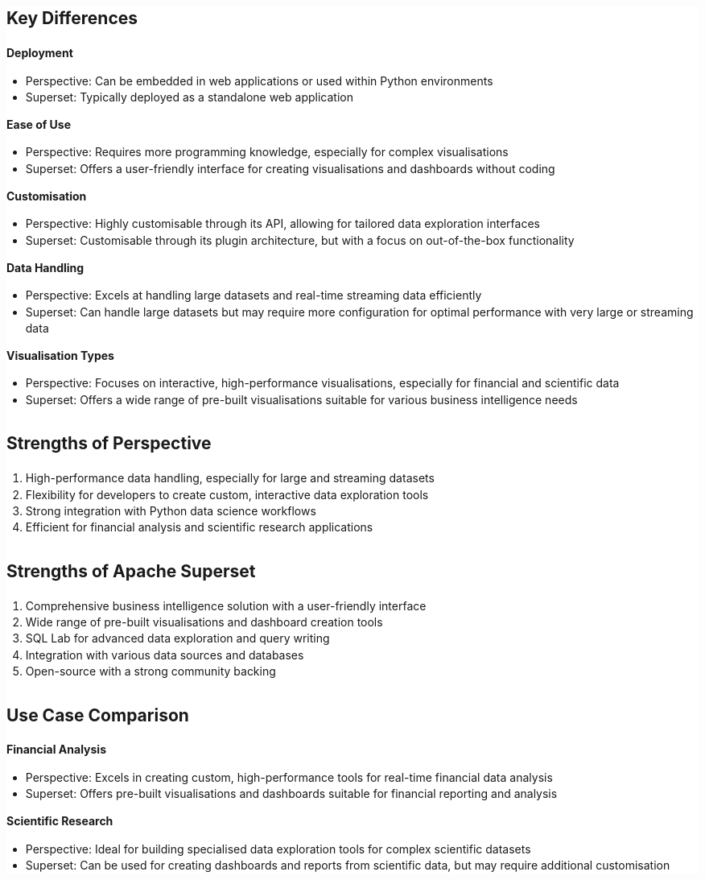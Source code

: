 ## Key Differences

**Deployment**
- Perspective: Can be embedded in web applications or used within Python environments
- Superset: Typically deployed as a standalone web application

**Ease of Use**
- Perspective: Requires more programming knowledge, especially for complex visualisations
- Superset: Offers a user-friendly interface for creating visualisations and dashboards without coding

**Customisation**
- Perspective: Highly customisable through its API, allowing for tailored data exploration interfaces
- Superset: Customisable through its plugin architecture, but with a focus on out-of-the-box functionality

**Data Handling**
- Perspective: Excels at handling large datasets and real-time streaming data efficiently
- Superset: Can handle large datasets but may require more configuration for optimal performance with very large or streaming data

**Visualisation Types**
- Perspective: Focuses on interactive, high-performance visualisations, especially for financial and scientific data
- Superset: Offers a wide range of pre-built visualisations suitable for various business intelligence needs

## Strengths of Perspective

1. High-performance data handling, especially for large and streaming datasets
2. Flexibility for developers to create custom, interactive data exploration tools
3. Strong integration with Python data science workflows
4. Efficient for financial analysis and scientific research applications

## Strengths of Apache Superset

1. Comprehensive business intelligence solution with a user-friendly interface
2. Wide range of pre-built visualisations and dashboard creation tools
3. SQL Lab for advanced data exploration and query writing
4. Integration with various data sources and databases
5. Open-source with a strong community backing

## Use Case Comparison

**Financial Analysis**
- Perspective: Excels in creating custom, high-performance tools for real-time financial data analysis
- Superset: Offers pre-built visualisations and dashboards suitable for financial reporting and analysis

**Scientific Research**
- Perspective: Ideal for building specialised data exploration tools for complex scientific datasets
- Superset: Can be used for creating dashboards and reports from scientific data, but may require additional customisation
